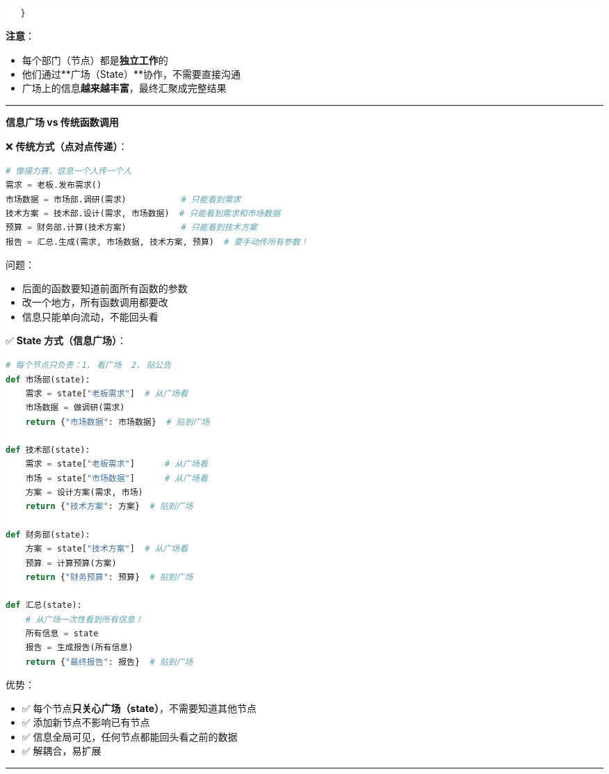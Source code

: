 ```
   }
```

**注意**：
- 每个部门（节点）都是**独立工作**的
- 他们通过**广场（State）**协作，不需要直接沟通
- 广场上的信息**越来越丰富**，最终汇聚成完整结果

---

**信息广场 vs 传统函数调用**

❌ **传统方式（点对点传递）**：
```python
# 像接力赛，信息一个人传一个人
需求 = 老板.发布需求()
市场数据 = 市场部.调研(需求)           # 只能看到需求
技术方案 = 技术部.设计(需求, 市场数据)  # 只能看到需求和市场数据
预算 = 财务部.计算(技术方案)           # 只能看到技术方案
报告 = 汇总.生成(需求, 市场数据, 技术方案, 预算)  # 要手动传所有参数！
```

问题：
- 后面的函数要知道前面所有函数的参数
- 改一个地方，所有函数调用都要改
- 信息只能单向流动，不能回头看

✅ **State 方式（信息广场）**：
```python
# 每个节点只负责：1. 看广场  2. 贴公告
def 市场部(state):
    需求 = state["老板需求"]  # 从广场看
    市场数据 = 做调研(需求)
    return {"市场数据": 市场数据}  # 贴到广场

def 技术部(state):
    需求 = state["老板需求"]      # 从广场看
    市场 = state["市场数据"]      # 从广场看
    方案 = 设计方案(需求, 市场)
    return {"技术方案": 方案}  # 贴到广场

def 财务部(state):
    方案 = state["技术方案"]  # 从广场看
    预算 = 计算预算(方案)
    return {"财务预算": 预算}  # 贴到广场

def 汇总(state):
    # 从广场一次性看到所有信息！
    所有信息 = state
    报告 = 生成报告(所有信息)
    return {"最终报告": 报告}  # 贴到广场
```

优势：
- ✅ 每个节点**只关心广场（state）**，不需要知道其他节点
- ✅ 添加新节点不影响已有节点
- ✅ 信息全局可见，任何节点都能回头看之前的数据
- ✅ 解耦合，易扩展

---